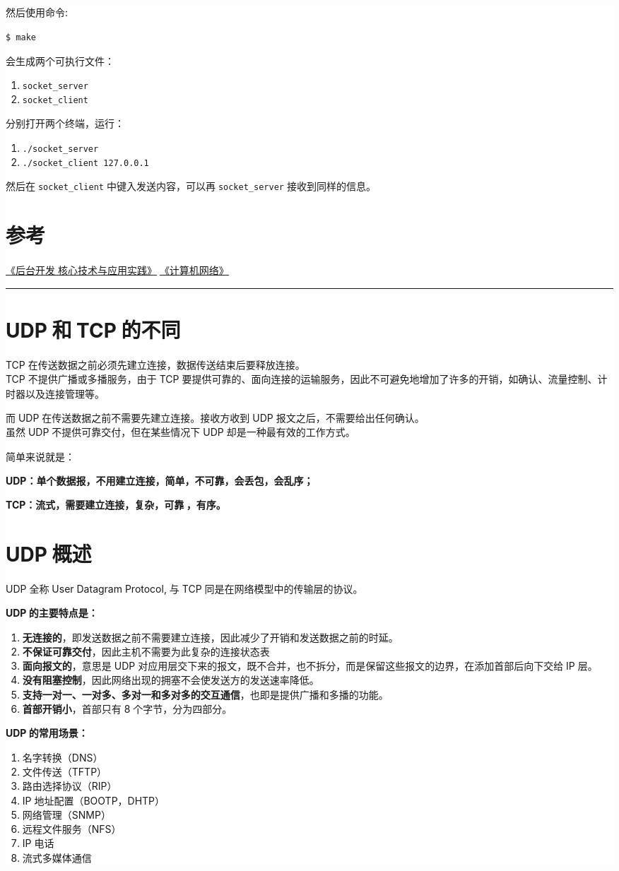 然后使用命令:
```
$ make
```

会生成两个可执行文件：
1. `socket_server`
2. `socket_client`

分别打开两个终端，运行：
1. `./socket_server`
2. `./socket_client 127.0.0.1`

然后在 `socket_client` 中键入发送内容，可以再 `socket_server` 接收到同样的信息。

# 参考
[《后台开发 核心技术与应用实践》](https://book.douban.com/subject/26850616/)
[《计算机网络》](https://book.douban.com/subject/2970300/)

----

# UDP 和 TCP 的不同
TCP 在传送数据之前必须先建立连接，数据传送结束后要释放连接。    
TCP 不提供广播或多播服务，由于 TCP 要提供可靠的、面向连接的运输服务，因此不可避免地增加了许多的开销，如确认、流量控制、计时器以及连接管理等。    

而 UDP 在传送数据之前不需要先建立连接。接收方收到 UDP 报文之后，不需要给出任何确认。    
虽然 UDP 不提供可靠交付，但在某些情况下 UDP 却是一种最有效的工作方式。    

简单来说就是：

**UDP：单个数据报，不用建立连接，简单，不可靠，会丢包，会乱序；**

**TCP：流式，需要建立连接，复杂，可靠 ，有序。**


# UDP 概述
UDP 全称 User Datagram Protocol, 与 TCP 同是在网络模型中的传输层的协议。

**UDP 的主要特点是：**

1. **无连接的**，即发送数据之前不需要建立连接，因此减少了开销和发送数据之前的时延。
2. **不保证可靠交付**，因此主机不需要为此复杂的连接状态表
3. **面向报文的**，意思是 UDP 对应用层交下来的报文，既不合并，也不拆分，而是保留这些报文的边界，在添加首部后向下交给 IP 层。
4. **没有阻塞控制**，因此网络出现的拥塞不会使发送方的发送速率降低。
5. **支持一对一、一对多、多对一和多对多的交互通信**，也即是提供广播和多播的功能。
6. **首部开销小**，首部只有 8 个字节，分为四部分。

**UDP 的常用场景：**

1. 名字转换（DNS）
2. 文件传送（TFTP）
3. 路由选择协议（RIP）
4. IP 地址配置（BOOTP，DHTP）
5. 网络管理（SNMP）
6. 远程文件服务（NFS）
7. IP 电话
8. 流式多媒体通信
